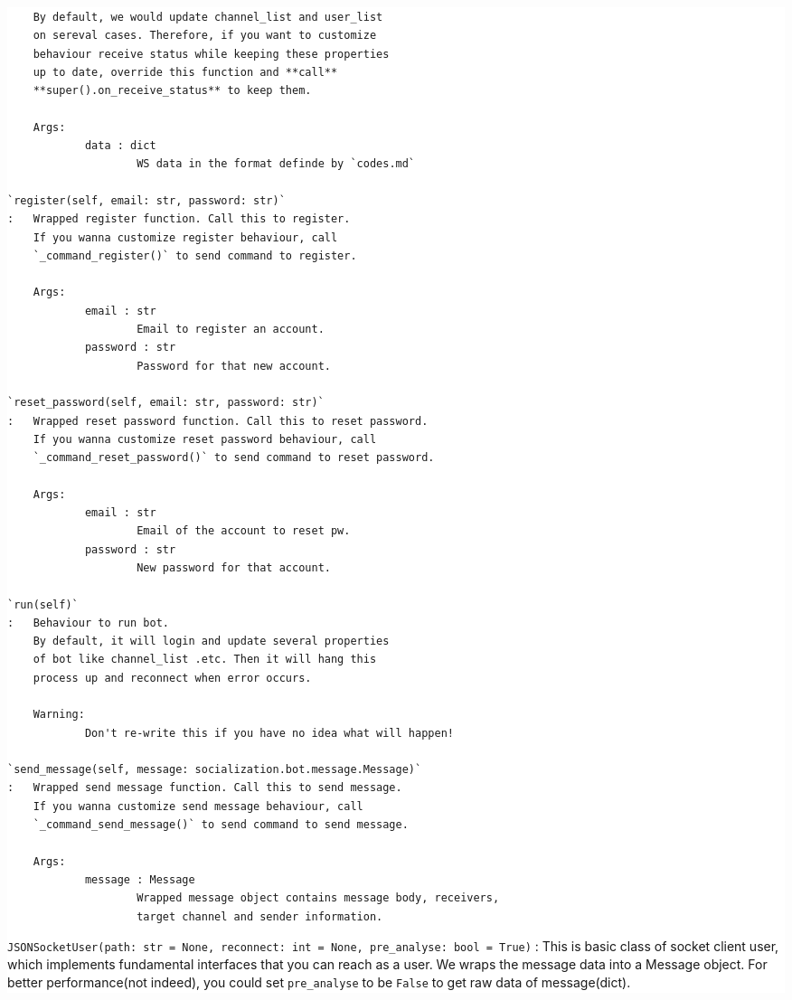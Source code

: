         By default, we would update channel_list and user_list
        on sereval cases. Therefore, if you want to customize
        behaviour receive status while keeping these properties
        up to date, override this function and **call**
        **super().on_receive_status** to keep them.
        
        Args:
                data : dict
                        WS data in the format definde by `codes.md`

    `register(self, email: str, password: str)`
    :   Wrapped register function. Call this to register.
        If you wanna customize register behaviour, call
        `_command_register()` to send command to register.
        
        Args:
                email : str
                        Email to register an account.
                password : str
                        Password for that new account.

    `reset_password(self, email: str, password: str)`
    :   Wrapped reset password function. Call this to reset password.
        If you wanna customize reset password behaviour, call
        `_command_reset_password()` to send command to reset password.
        
        Args:
                email : str
                        Email of the account to reset pw.
                password : str
                        New password for that account.

    `run(self)`
    :   Behaviour to run bot. 
        By default, it will login and update several properties
        of bot like channel_list .etc. Then it will hang this
        process up and reconnect when error occurs.
        
        Warning:
                Don't re-write this if you have no idea what will happen!

    `send_message(self, message: socialization.bot.message.Message)`
    :   Wrapped send message function. Call this to send message.
        If you wanna customize send message behaviour, call
        `_command_send_message()` to send command to send message.
        
        Args:
                message : Message
                        Wrapped message object contains message body, receivers,
                        target channel and sender information.

`JSONSocketUser(path: str = None, reconnect: int = None, pre_analyse: bool = True)`
:   This is basic class of socket client user, which 
    implements fundamental interfaces that you can 
    reach as a user.
    We wraps the message data into a Message object.
    For better performance(not indeed), you could set
    `pre_analyse` to be `False` to get raw data of message(dict).
